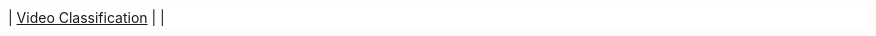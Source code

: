 | [Video Classification](https://ww2.mathworks.cn/help/vision/video-recognition.html)                                               |
|